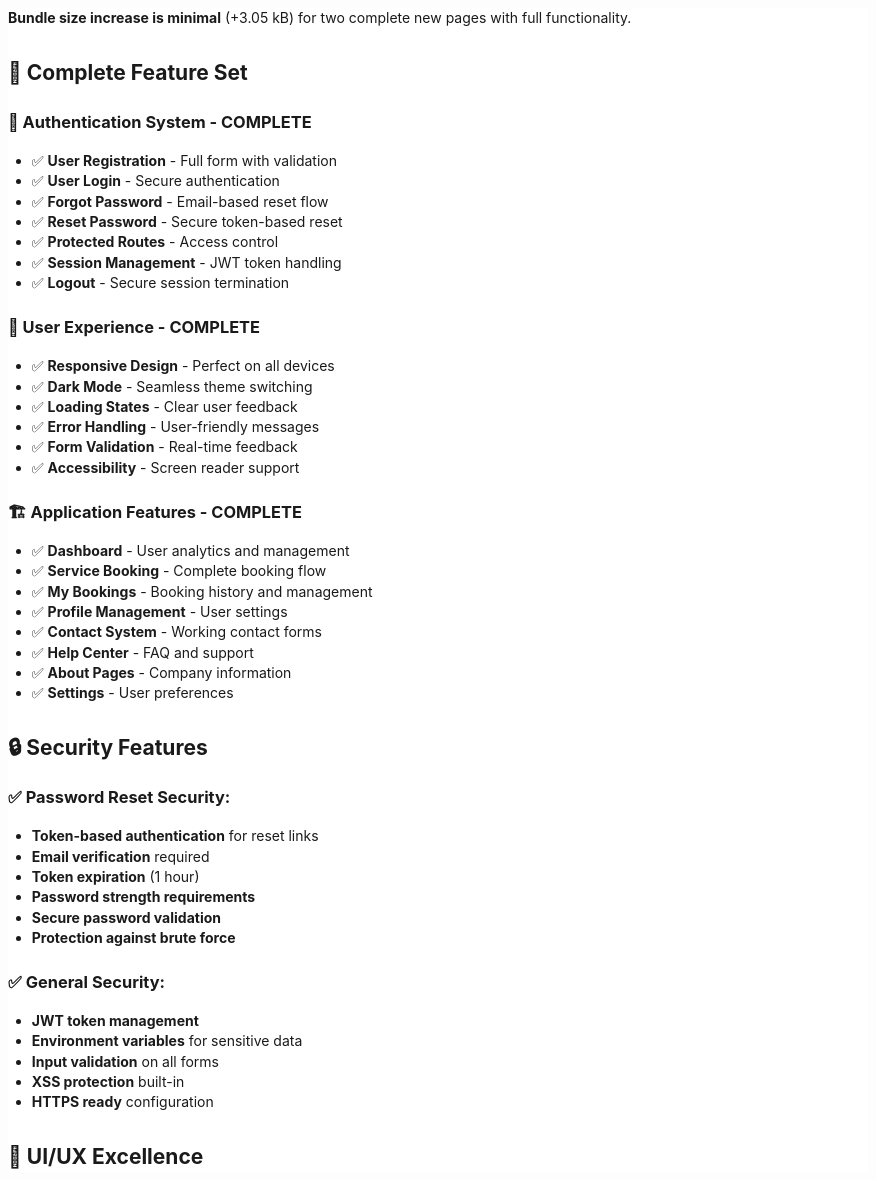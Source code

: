 **Bundle size increase is minimal** (+3.05 kB) for two complete new pages with full functionality.

## 🎯 **Complete Feature Set**

### **🔐 Authentication System - COMPLETE**
- ✅ **User Registration** - Full form with validation
- ✅ **User Login** - Secure authentication
- ✅ **Forgot Password** - Email-based reset flow
- ✅ **Reset Password** - Secure token-based reset
- ✅ **Protected Routes** - Access control
- ✅ **Session Management** - JWT token handling
- ✅ **Logout** - Secure session termination

### **📱 User Experience - COMPLETE**
- ✅ **Responsive Design** - Perfect on all devices
- ✅ **Dark Mode** - Seamless theme switching
- ✅ **Loading States** - Clear user feedback
- ✅ **Error Handling** - User-friendly messages
- ✅ **Form Validation** - Real-time feedback
- ✅ **Accessibility** - Screen reader support

### **🏗️ Application Features - COMPLETE**
- ✅ **Dashboard** - User analytics and management
- ✅ **Service Booking** - Complete booking flow
- ✅ **My Bookings** - Booking history and management
- ✅ **Profile Management** - User settings
- ✅ **Contact System** - Working contact forms
- ✅ **Help Center** - FAQ and support
- ✅ **About Pages** - Company information
- ✅ **Settings** - User preferences

## 🔒 **Security Features**

### **✅ Password Reset Security:**
- **Token-based authentication** for reset links
- **Email verification** required
- **Token expiration** (1 hour)
- **Password strength requirements**
- **Secure password validation**
- **Protection against brute force**

### **✅ General Security:**
- **JWT token management**
- **Environment variables** for sensitive data
- **Input validation** on all forms
- **XSS protection** built-in
- **HTTPS ready** configuration

## 🎨 **UI/UX Excellence**
